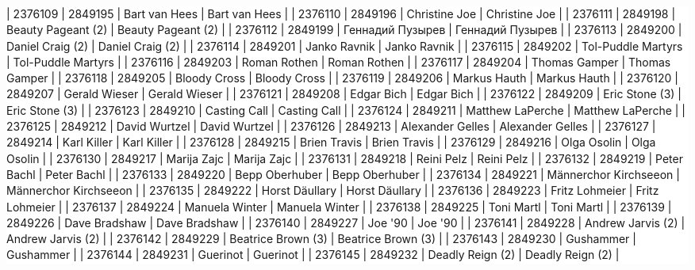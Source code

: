 | 2376109 | 2849195 | Bart van Hees | Bart van Hees |
| 2376110 | 2849196 | Christine Joe | Christine Joe |
| 2376111 | 2849198 | Beauty Pageant (2) | Beauty Pageant (2) |
| 2376112 | 2849199 | Геннадий Пузырев | Геннадий Пузырев |
| 2376113 | 2849200 | Daniel Craig (2) | Daniel Craig (2) |
| 2376114 | 2849201 | Janko Ravnik | Janko Ravnik |
| 2376115 | 2849202 | Tol-Puddle Martyrs | Tol-Puddle Martyrs |
| 2376116 | 2849203 | Roman Rothen | Roman Rothen |
| 2376117 | 2849204 | Thomas Gamper | Thomas Gamper |
| 2376118 | 2849205 | Bloody Cross | Bloody Cross |
| 2376119 | 2849206 | Markus Hauth | Markus Hauth |
| 2376120 | 2849207 | Gerald Wieser | Gerald Wieser |
| 2376121 | 2849208 | Edgar Bich | Edgar Bich |
| 2376122 | 2849209 | Eric Stone (3) | Eric Stone (3) |
| 2376123 | 2849210 | Casting Call | Casting Call |
| 2376124 | 2849211 | Matthew LaPerche | Matthew LaPerche |
| 2376125 | 2849212 | David Wurtzel | David Wurtzel |
| 2376126 | 2849213 | Alexander Gelles | Alexander Gelles |
| 2376127 | 2849214 | Karl Killer | Karl Killer |
| 2376128 | 2849215 | Brien Travis | Brien Travis |
| 2376129 | 2849216 | Olga Osolin | Olga Osolin |
| 2376130 | 2849217 | Marija Zajc | Marija Zajc |
| 2376131 | 2849218 | Reini Pelz | Reini Pelz |
| 2376132 | 2849219 | Peter Bachl | Peter Bachl |
| 2376133 | 2849220 | Bepp Oberhuber | Bepp Oberhuber |
| 2376134 | 2849221 | Männerchor Kirchseeon | Männerchor Kirchseeon |
| 2376135 | 2849222 | Horst Däullary | Horst Däullary |
| 2376136 | 2849223 | Fritz Lohmeier | Fritz Lohmeier |
| 2376137 | 2849224 | Manuela Winter | Manuela Winter |
| 2376138 | 2849225 | Toni Martl | Toni Martl |
| 2376139 | 2849226 | Dave Bradshaw | Dave Bradshaw |
| 2376140 | 2849227 | Joe '90 | Joe '90 |
| 2376141 | 2849228 | Andrew Jarvis (2) | Andrew Jarvis (2) |
| 2376142 | 2849229 | Beatrice Brown (3) | Beatrice Brown (3) |
| 2376143 | 2849230 | Gushammer | Gushammer |
| 2376144 | 2849231 | Guerinot | Guerinot |
| 2376145 | 2849232 | Deadly Reign (2) | Deadly Reign (2) |
